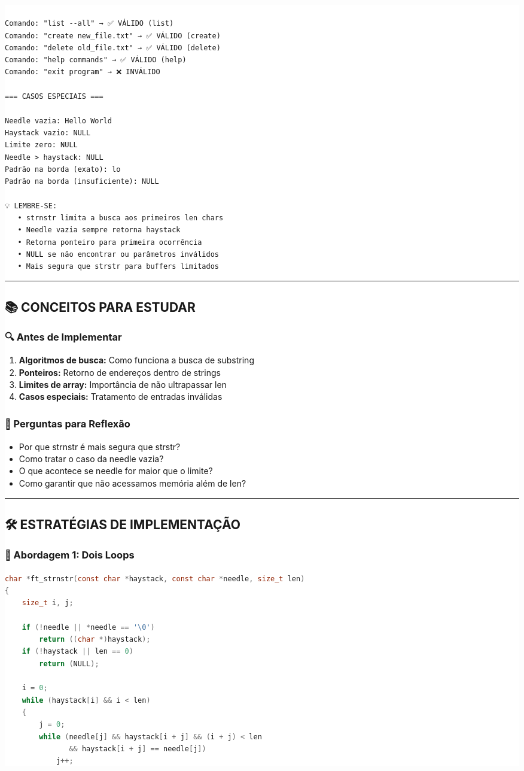 ```

Comando: "list --all" → ✅ VÁLIDO (list)
Comando: "create new_file.txt" → ✅ VÁLIDO (create)
Comando: "delete old_file.txt" → ✅ VÁLIDO (delete)
Comando: "help commands" → ✅ VÁLIDO (help)
Comando: "exit program" → ❌ INVÁLIDO

=== CASOS ESPECIAIS ===

Needle vazia: Hello World
Haystack vazio: NULL
Limite zero: NULL
Needle > haystack: NULL
Padrão na borda (exato): lo
Padrão na borda (insuficiente): NULL

💡 LEMBRE-SE:
   • strnstr limita a busca aos primeiros len chars
   • Needle vazia sempre retorna haystack
   • Retorna ponteiro para primeira ocorrência
   • NULL se não encontrar ou parâmetros inválidos
   • Mais segura que strstr para buffers limitados
```

---

## 📚 CONCEITOS PARA ESTUDAR

### 🔍 Antes de Implementar
1. **Algoritmos de busca:** Como funciona a busca de substring
2. **Ponteiros:** Retorno de endereços dentro de strings
3. **Limites de array:** Importância de não ultrapassar len
4. **Casos especiais:** Tratamento de entradas inválidas

### 🎯 Perguntas para Reflexão
- Por que strnstr é mais segura que strstr?
- Como tratar o caso da needle vazia?
- O que acontece se needle for maior que o limite?
- Como garantir que não acessamos memória além de len?

---

## 🛠️ ESTRATÉGIAS DE IMPLEMENTAÇÃO

### 💭 Abordagem 1: Dois Loops
```c
char *ft_strnstr(const char *haystack, const char *needle, size_t len)
{
    size_t i, j;
    
    if (!needle || *needle == '\0')
        return ((char *)haystack);
    if (!haystack || len == 0)
        return (NULL);
        
    i = 0;
    while (haystack[i] && i < len)
    {
        j = 0;
        while (needle[j] && haystack[i + j] && (i + j) < len
               && haystack[i + j] == needle[j])
            j++;
```